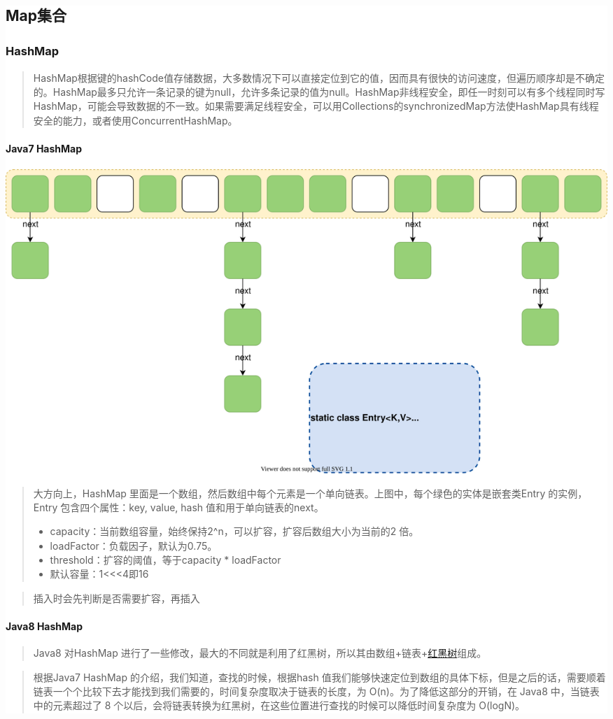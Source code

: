 ## Map集合

### HashMap

> HashMap根据键的hashCode值存储数据，大多数情况下可以直接定位到它的值，因而具有很快的访问速度，但遍历顺序却是不确定的。HashMap最多只允许一条记录的键为null，允许多条记录的值为null。HashMap非线程安全，即任一时刻可以有多个线程同时写HashMap，可能会导致数据的不一致。如果需要满足线程安全，可以用Collections的synchronizedMap方法使HashMap具有线程安全的能力，或者使用ConcurrentHashMap。

#### Java7 HashMap

![](Java集合/Java7HashMap结构.drawio.svg)

> 大方向上，HashMap 里面是一个数组，然后数组中每个元素是一个单向链表。上图中，每个绿色的实体是嵌套类Entry 的实例，Entry 包含四个属性：key, value, hash 值和用于单向链表的next。
>
> - capacity：当前数组容量，始终保持2^n，可以扩容，扩容后数组大小为当前的2 倍。
> - loadFactor：负载因子，默认为0.75。
> - threshold：扩容的阈值，等于capacity * loadFactor
> - 默认容量：1<<<4即16

> 插入时会先判断是否需要扩容，再插入

#### Java8 HashMap

> Java8 对HashMap 进行了一些修改，最大的不同就是利用了红黑树，所以其由数组+链表+[红黑树](/数据结构/红黑树图解.md)组成。

> 根据Java7 HashMap 的介绍，我们知道，查找的时候，根据hash 值我们能够快速定位到数组的具体下标，但是之后的话，需要顺着链表一个个比较下去才能找到我们需要的，时间复杂度取决于链表的长度，为 O(n)。为了降低这部分的开销，在 Java8 中，当链表中的元素超过了 8 个以后，会将链表转换为红黑树，在这些位置进行查找的时候可以降低时间复杂度为 O(logN)。
